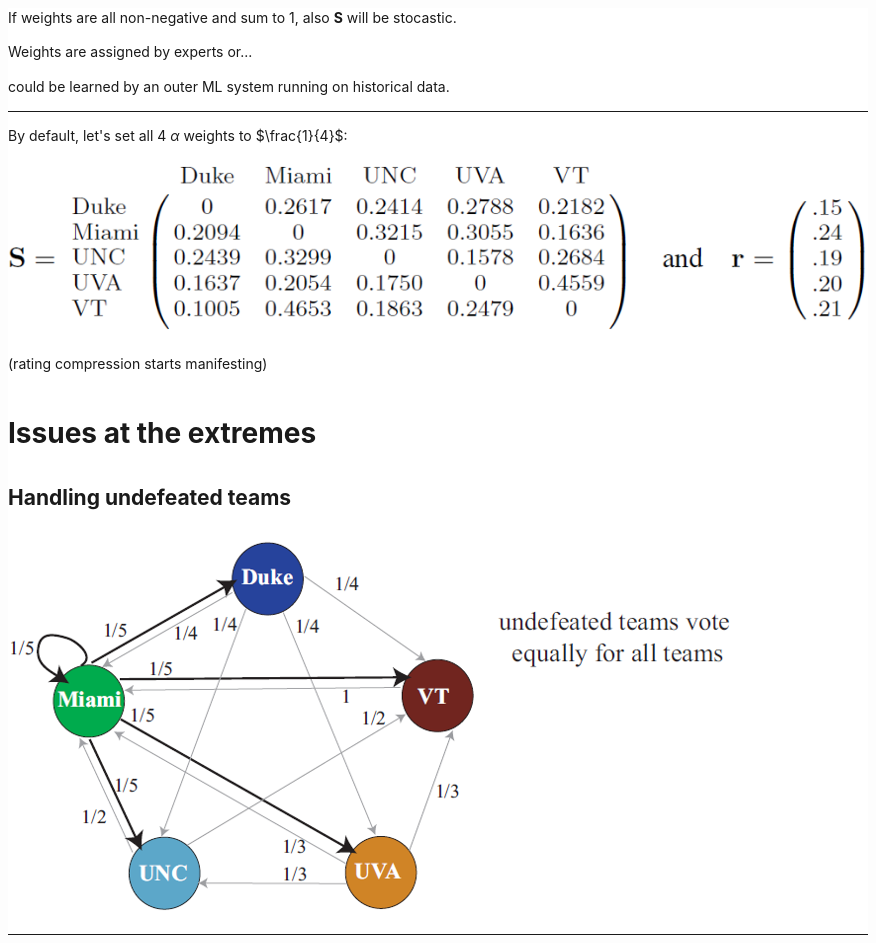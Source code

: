 If weights are all non-negative and sum to 1, also $\mathbf{S}$ will be stocastic.

Weights are assigned by experts or...

could be learned by an outer ML system running on historical data.

-----

By default, let's set all 4 $\alpha$ weights to $\frac{1}{4}$:

![S7](./imgs/S7.png)

(rating compression starts manifesting)


# Issues at the extremes

## Handling undefeated teams

![Undefeated](./imgs/undefeated-1.png)

-----
